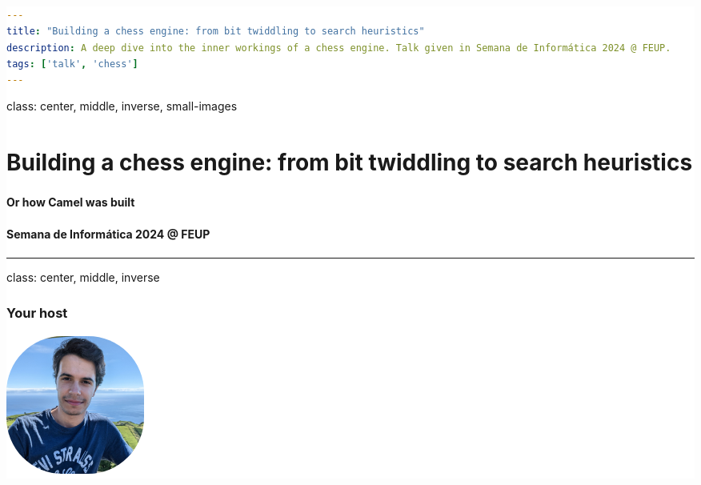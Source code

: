 ```yaml
---
title: "Building a chess engine: from bit twiddling to search heuristics"
description: A deep dive into the inner workings of a chess engine. Talk given in Semana de Informática 2024 @ FEUP.
tags: ['talk', 'chess']
---
```


class: center, middle, inverse, small-images

# Building a chess engine: from bit twiddling to search heuristics

#### Or how Camel was built

#### Semana de Informática 2024 @ FEUP

---

class: center, middle, inverse

### Your host

<img src="/assets/about-me/bdmendes-2022.jpg" style="width: 20%; border-radius: 5em;">
